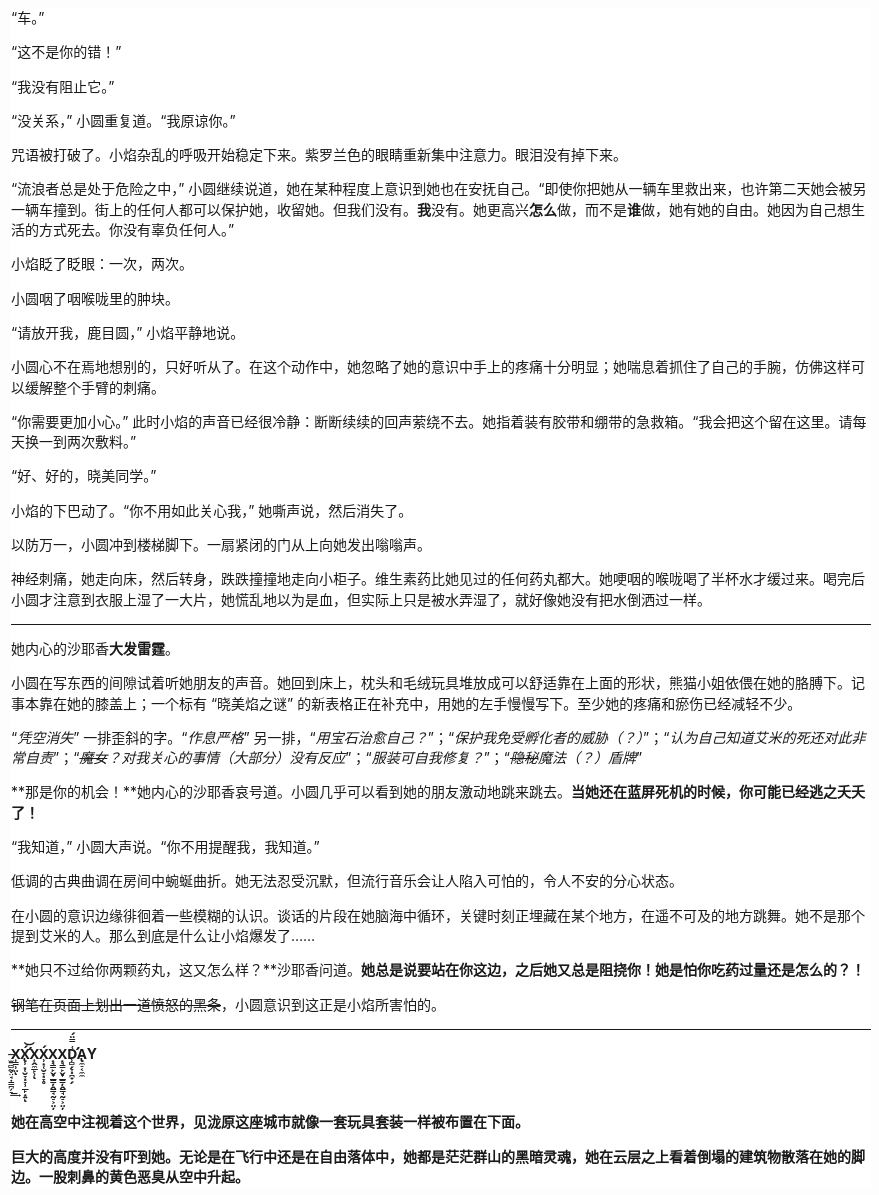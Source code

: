 “车。”

“这不是你的错！”

“我没有阻止它。”

“没关系，” 小圆重复道。“我原谅你。”

咒语被打破了。小焰杂乱的呼吸开始稳定下来。紫罗兰色的眼睛重新集中注意力。眼泪没有掉下来。

“流浪者总是处于危险之中，” 小圆继续说道，她在某种程度上意识到她也在安抚自己。“即使你把她从一辆车里救出来，也许第二天她会被另一辆车撞到。街上的任何人都可以保护她，收留她。但我们没有。**我**没有。她更高兴**怎么**做，而不是**谁**做，她有她的自由。她因为自己想生活的方式死去。你没有辜负任何人。”

小焰眨了眨眼：一次，两次。

小圆咽了咽喉咙里的肿块。

“请放开我，鹿目圆，” 小焰平静地说。

小圆心不在焉地想别的，只好听从了。在这个动作中，她忽略了她的意识中手上的疼痛十分明显；她喘息着抓住了自己的手腕，仿佛这样可以缓解整个手臂的刺痛。

“你需要更加小心。” 此时小焰的声音已经很冷静：断断续续的回声萦绕不去。她指着装有胶带和绷带的急救箱。“我会把这个留在这里。请每天换一到两次敷料。”

“好、好的，晓美同学。”

小焰的下巴动了。“你不用如此关心我，” 她嘶声说，然后消失了。

以防万一，小圆冲到楼梯脚下。一扇紧闭的门从上向她发出嗡嗡声。

神经刺痛，她走向床，然后转身，跌跌撞撞地走向小柜子。维生素药比她见过的任何药丸都大。她哽咽的喉咙喝了半杯水才缓过来。喝完后小圆才注意到衣服上湿了一大片，她慌乱地以为是血，但实际上只是被水弄湿了，就好像她没有把水倒洒过一样。

***

她内心的沙耶香**大发雷霆**。

小圆在写东西的间隙试着听她朋友的声音。她回到床上，枕头和毛绒玩具堆放成可以舒适靠在上面的形状，熊猫小姐依偎在她的胳膊下。记事本靠在她的膝盖上；一个标有 “晓美焰之谜” 的新表格正在补充中，用她的左手慢慢写下。至少她的疼痛和瘀伤已经减轻不少。

“*凭空消失*” 一排歪斜的字。“*作息严格*” 另一排，“*用宝石治愈自己？*”；“*保护我免受孵化者的威胁（？）*”；“*认为自己知道艾米的死还对此非常自责*”；“*~~魔女~~？对我关心的事情（大部分）没有反应*”；“*服装可自我修复？*”；“*~~隐秘~~魔法（？）盾牌*”

\*\*那是你的机会！\*\*她内心的沙耶香哀号道。小圆几乎可以看到她的朋友激动地跳来跳去。**当她还在蓝屏死机的时候，你可能已经逃之夭夭了！**

“我知道，” 小圆大声说。“你不用提醒我，我知道。”

低调的古典曲调在房间中蜿蜒曲折。她无法忍受沉默，但流行音乐会让人陷入可怕的，令人不安的分心状态。

在小圆的意识边缘徘徊着一些模糊的认识。谈话的片段在她脑海中循环，关键时刻正埋藏在某个地方，在遥不可及的地方跳舞。她不是那个提到艾米的人。那么到底是什么让小焰爆发了……

\*\*她只不过给你两颗药丸，这又怎么样？\*\*沙耶香问道。**她总是说要站在你这边，之后她又总是阻挠你！她是怕你吃药过量还是怎么的？！**

~~钢笔在页面上划出一道愤怒的黑条~~，小圆意识到这正是小焰所害怕的。

***

̵̫͍̻̰̬̤̘͎͇̪̗̠͢**X͎͇̹̤ͅX̢̛̹͙̜̮̞͓̞̹̲̙͙͍́͝ͅX͎̭̼̲̙̹ͅX̹͙̜̮̞͓̞̥́X͙̘͇̙̬̟̲͇̦̭̳̘̰̠͕̤̦X͙̘͇̙̬̟̲͇̦̭̳̘̰̠͕̤̦D̛̹̻̗̞͓̪̟̗͑̿̈́A̢̼̠͔̼̼Y**

\_

**她在高空中注视着这个世界，见泷原这座城市就像一套玩具套装一样被布置在下面。**

**巨大的高度并没有吓到她。无论是在飞行中还是在自由落体中，她都是茫茫群山的黑暗灵魂，她在云层之上看着倒塌的建筑物散落在她的脚边。一股刺鼻的黄色恶臭从空中升起。**

